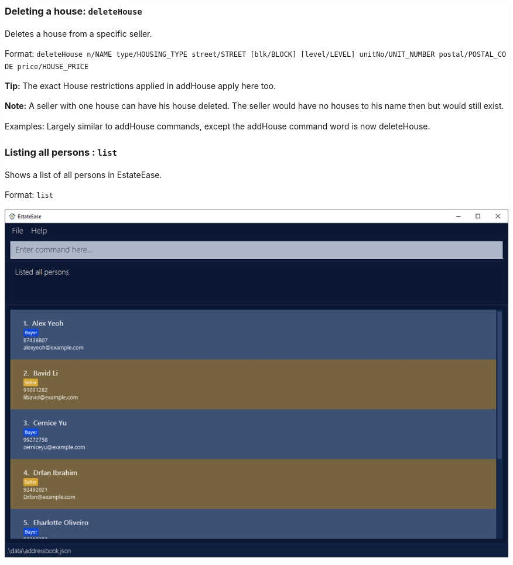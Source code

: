 <div style="page-break-after: always;"></div>

[//]: # (@@author redcolorbicycle)
### Deleting a house: `deleteHouse`

Deletes a house from a specific seller.

Format: `deleteHouse n/NAME type/HOUSING_TYPE street/STREET [blk/BLOCK] [level/LEVEL] unitNo/UNIT_NUMBER postal/POSTAL_CODE price/HOUSE_PRICE`

<box type="tip" seamless>

**Tip:** The exact House restrictions applied in addHouse apply here too.

**Note:** A seller with one house can have his house deleted. The seller would have no houses to his name then but would still exist.
</box>

Examples: Largely similar to addHouse commands, except the addHouse command word is now deleteHouse.

[//]: # (@@author )

<div style="page-break-after: always;"></div>

### Listing all persons : `list`

Shows a list of all persons in EstateEase.

Format: `list`

![list](images/ui-screenshots/list-success.png)
